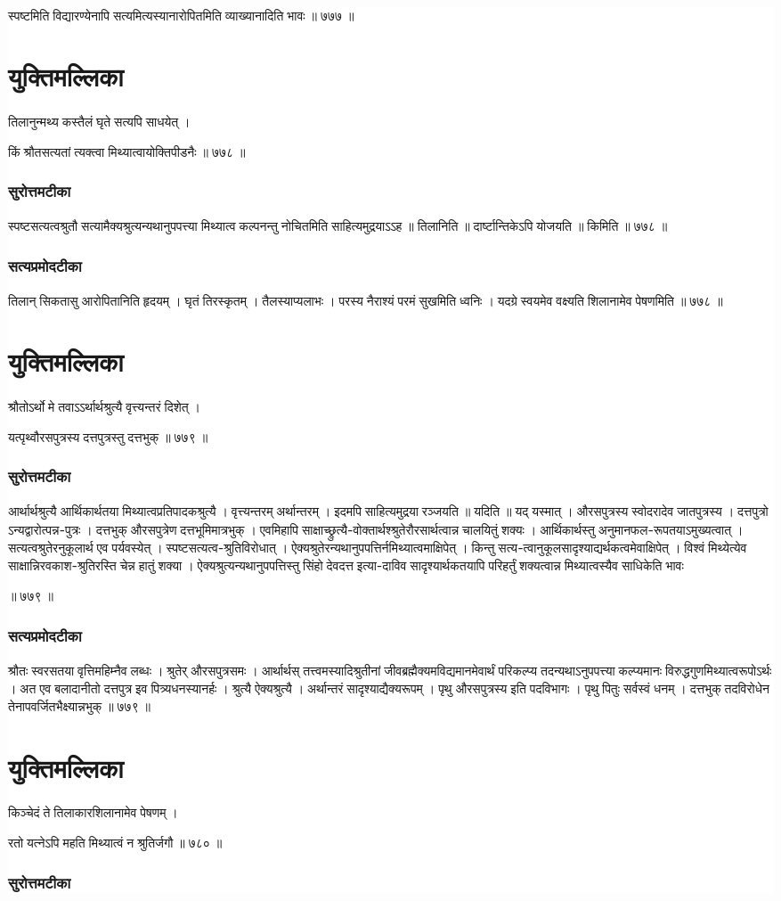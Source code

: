 स्पष्टमिति विद्यारण्येनापि सत्यमित्यस्यानारोपितमिति व्याख्यानादिति भावः ॥ ७७७ ॥

# **युक्तिमल्लिका**

तिलानुन्मथ्य कस्तैलं घृते सत्यपि साधयेत् ।

किं श्रौतसत्यतां त्यक्त्वा मिथ्यात्वायोक्तिपीडनैः ॥ ७७८ ॥

### **सुरोत्तमटीका**

स्पष्टसत्यत्वश्रुतौ सत्यामैक्यश्रुत्यन्यथानुपपत्त्या मिथ्यात्व कल्पनन्तु नोचितमिति साहित्यमुद्रयाऽऽह ॥ तिलानिति ॥ दार्ष्टान्तिकेऽपि योजयति ॥ किमिति ॥ ७७८ ॥

### **सत्यप्रमोदटीका**

तिलान् सिकतासु आरोपितानिति हृदयम् । घृतं तिरस्कृतम् । तैलस्याप्यलाभः । परस्य नैराश्यं परमं सुखमिति ध्वनिः । यदग्रे स्वयमेव वक्ष्यति शिलानामेव पेषणमिति ॥ ७७८ ॥

# **युक्तिमल्लिका**

श्रौतोऽर्थो मे तवाऽऽर्थार्थश्रुत्यै वृत्त्यन्तरं दिशेत् ।

यत्पृथ्वौरसपुत्रस्य दत्तपुत्रस्तु दत्तभुक् ॥ ७७९ ॥

### **सुरोत्तमटीका**

आर्थार्थश्रुत्यै आर्थिकार्थतया मिथ्यात्वप्रतिपादकश्रुत्यै । वृत्त्यन्तरम् अर्थान्तरम् । इदमपि साहित्यमुद्रया रञ्जयति ॥ यदिति ॥ यद् यस्मात् । औरसपुत्रस्य स्वोदरादेव जातपुत्रस्य । दत्तपुत्रो ऽन्यद्वारोत्पन्न-पुत्रः । दत्तभुक् औरसपुत्रेण दत्तभूमिमात्रभुक् । एवमिहापि साक्षाच्छ्रुत्यै-वोक्तार्थश्श्रुतेरौरसार्थत्वान्न चालयितुं शक्यः । आर्थिकार्थस्तु अनुमानफल-रूपतयाऽमुख्यत्वात् । सत्यत्वश्रुतेरनुकूलार्थ एव पर्यवस्येत् । स्पष्टसत्यत्व-श्रुतिविरोधात् । ऐक्यश्रुतेरन्यथानुपपत्तिर्नमिथ्यात्वमाक्षिपेत् । किन्तु सत्य-त्वानुकूलसादृश्याद्यर्थकत्वमेवाक्षिपेत् । विश्वं मिथ्येत्येव साक्षान्निरवकाश-श्रुतिरस्ति चेन्न हातुं शक्या । ऐक्यश्रुत्यन्यथानुपपत्तिस्तु सिंहो देवदत्त इत्या-दाविव सादृश्यार्थकतयापि परिहर्तुं शक्यत्वान्न मिथ्यात्वस्यैव साधिकेति भावः

॥ ७७९ ॥

### **सत्यप्रमोदटीका**

श्रौतः स्वरसतया वृत्तिमहिम्नैव लब्धः । श्रुतेर् औरसपुत्रसमः । आर्थार्थस् तत्त्वमस्यादिश्रुतीनां जीवब्रह्मैक्यमविद्यमानमेवार्थं परिकल्प्य तदन्यथाऽनुपपत्त्या कल्प्यमानः विरुद्धगुणमिथ्यात्वरूपोऽर्थः । अत एव बलादानीतो दत्तपुत्र इव पित्र्यधनस्यानर्हः । श्रुत्यै ऐक्यश्रुत्यै । अर्थान्तरं सादृश्याद्यैक्यरूपम् । पृथु औरसपुत्रस्य इति पदविभागः । पृथु पितुः सर्वस्वं धनम् । दत्तभुक् तदविरोधेन तेनापवर्जितभैक्ष्यान्नभुक् ॥ ७७९ ॥

# **युक्तिमल्लिका**

किञ्चेदं ते तिलाकारशिलानामेव पेषणम् ।

रतो यत्नेऽपि महति मिथ्यात्वं न श्रुतिर्जगौ ॥ ७८० ॥

### **सुरोत्तमटीका**

